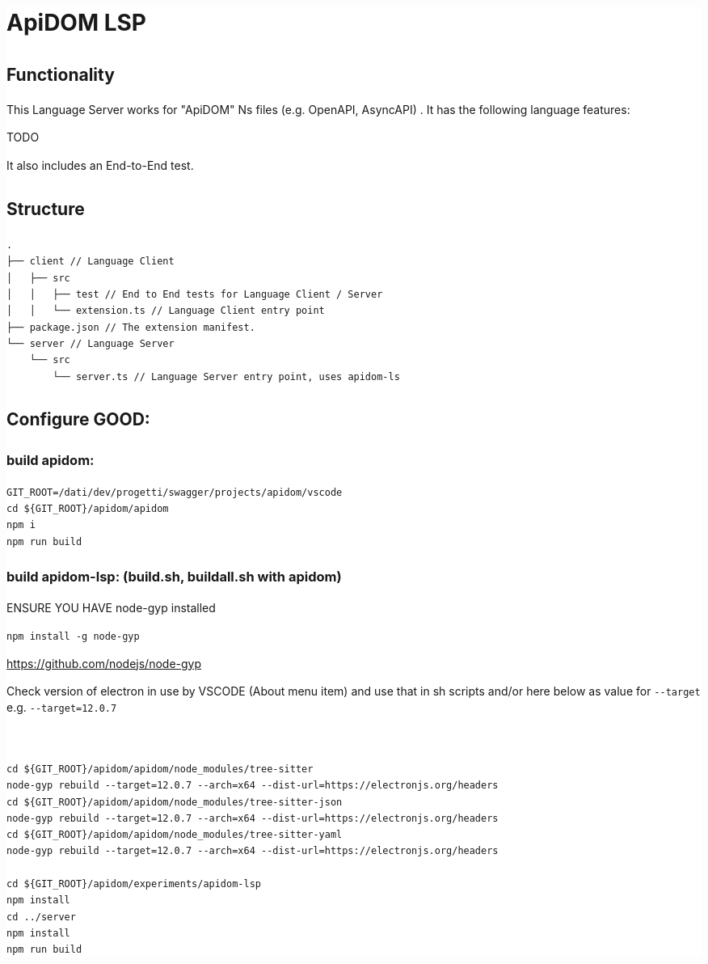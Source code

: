 # ApiDOM LSP

## Functionality

This Language Server works for "ApiDOM" Ns files (e.g. OpenAPI, AsyncAPI) . It has the following language features:


TODO


It also includes an End-to-End test.

## Structure

```
.
├── client // Language Client
│   ├── src
│   │   ├── test // End to End tests for Language Client / Server
│   │   └── extension.ts // Language Client entry point
├── package.json // The extension manifest.
└── server // Language Server
    └── src
        └── server.ts // Language Server entry point, uses apidom-ls
```


## Configure GOOD:

### build apidom:

```
GIT_ROOT=/dati/dev/progetti/swagger/projects/apidom/vscode
cd ${GIT_ROOT}/apidom/apidom
npm i
npm run build
```

### build apidom-lsp: (build.sh, buildall.sh with apidom)

ENSURE YOU HAVE node-gyp installed

`npm install -g node-gyp`

https://github.com/nodejs/node-gyp

Check version of electron in use by VSCODE (About menu item) and use that in sh scripts and/or here below as value for
`--target` e.g. `--target=12.0.7`

```


cd ${GIT_ROOT}/apidom/apidom/node_modules/tree-sitter
node-gyp rebuild --target=12.0.7 --arch=x64 --dist-url=https://electronjs.org/headers
cd ${GIT_ROOT}/apidom/apidom/node_modules/tree-sitter-json
node-gyp rebuild --target=12.0.7 --arch=x64 --dist-url=https://electronjs.org/headers
cd ${GIT_ROOT}/apidom/apidom/node_modules/tree-sitter-yaml
node-gyp rebuild --target=12.0.7 --arch=x64 --dist-url=https://electronjs.org/headers

cd ${GIT_ROOT}/apidom/experiments/apidom-lsp
npm install
cd ../server
npm install
npm run build
```